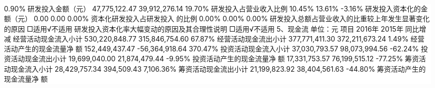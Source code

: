 0.90%
研发投入金额（元）
47,775,122.47
39,912,276.14
19.70%
研发投入占营业收入比例
10.45%
13.61%
-3.16%
研发投入资本化的金额（元）
0.00
0.00
0.00%
资本化研发投入占研发投入
的比例
0.00%
0.00%
0.00%
研发投入总额占营业收入的比重较上年发生显著变化的原因
□适用√不适用
研发投入资本化率大幅变动的原因及其合理性说明
□适用√不适用
5、现金流
单位：元
项目
2016年
2015年
同比增减
经营活动现金流入小计
530,220,848.77
315,846,754.60
67.87%
经营活动现金流出小计
377,771,411.30
372,211,673.24
1.49%
经营活动产生的现金流量净
额
152,449,437.47
-56,364,918.64
370.47%
投资活动现金流入小计
37,030,793.57
98,073,994.56
-62.24%
投资活动现金流出小计
19,699,040.00
21,874,479.44
-9.95%
投资活动产生的现金流量净
额
17,331,753.57
76,199,515.12
-77.25%
筹资活动现金流入小计
28,429,757.34
394,509.43
7,106.36%
筹资活动现金流出小计
21,199,823.92
38,404,561.63
-44.80%
筹资活动产生的现金流量净
额